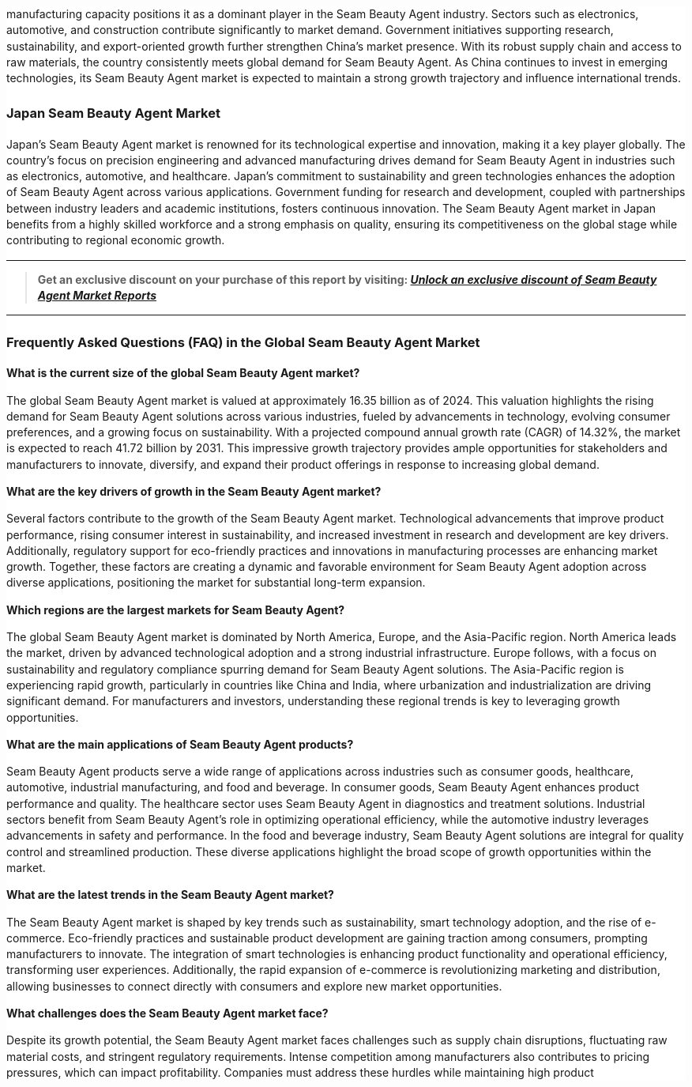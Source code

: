 manufacturing capacity positions it as a dominant player in the Seam Beauty Agent industry. Sectors such as electronics, automotive, and construction contribute significantly to market demand. Government initiatives supporting research, sustainability, and export-oriented growth further strengthen China&rsquo;s market presence. With its robust supply chain and access to raw materials, the country consistently meets global demand for Seam Beauty Agent. As China continues to invest in emerging technologies, its Seam Beauty Agent market is expected to maintain a strong growth trajectory and influence international trends.</p><h3>Japan Seam Beauty Agent Market</h3><p>Japan&rsquo;s Seam Beauty Agent market is renowned for its technological expertise and innovation, making it a key player globally. The country&rsquo;s focus on precision engineering and advanced manufacturing drives demand for Seam Beauty Agent in industries such as electronics, automotive, and healthcare. Japan&rsquo;s commitment to sustainability and green technologies enhances the adoption of Seam Beauty Agent across various applications. Government funding for research and development, coupled with partnerships between industry leaders and academic institutions, fosters continuous innovation. The Seam Beauty Agent market in Japan benefits from a highly skilled workforce and a strong emphasis on quality, ensuring its competitiveness on the global stage while contributing to regional economic growth.</p><hr /><blockquote><p><strong>Get an exclusive discount on your purchase of this report by visiting: <em><a href="://marketresearchpulse.com/ask-for-discount/47173?utm_source=Github&amp;utm_medium=030">Unlock an exclusive discount of Seam Beauty Agent Market Reports</a></em>&nbsp;</strong></p></blockquote><hr /><h3>Frequently Asked Questions (FAQ) in the Global Seam Beauty Agent Market</h3><p><strong>What is the current size of the global Seam Beauty Agent market?</strong></p><p>The global Seam Beauty Agent market is valued at approximately 16.35 billion as of 2024. This valuation highlights the rising demand for Seam Beauty Agent solutions across various industries, fueled by advancements in technology, evolving consumer preferences, and a growing focus on sustainability. With a projected compound annual growth rate (CAGR) of 14.32%, the market is expected to reach 41.72 billion by 2031. This impressive growth trajectory provides ample opportunities for stakeholders and manufacturers to innovate, diversify, and expand their product offerings in response to increasing global demand.</p><p><strong>What are the key drivers of growth in the Seam Beauty Agent market?</strong></p><p>Several factors contribute to the growth of the Seam Beauty Agent market. Technological advancements that improve product performance, rising consumer interest in sustainability, and increased investment in research and development are key drivers. Additionally, regulatory support for eco-friendly practices and innovations in manufacturing processes are enhancing market growth. Together, these factors are creating a dynamic and favorable environment for Seam Beauty Agent adoption across diverse applications, positioning the market for substantial long-term expansion.</p><p><strong>Which regions are the largest markets for Seam Beauty Agent?</strong></p><p>The global Seam Beauty Agent market is dominated by North America, Europe, and the Asia-Pacific region. North America leads the market, driven by advanced technological adoption and a strong industrial infrastructure. Europe follows, with a focus on sustainability and regulatory compliance spurring demand for Seam Beauty Agent solutions. The Asia-Pacific region is experiencing rapid growth, particularly in countries like China and India, where urbanization and industrialization are driving significant demand. For manufacturers and investors, understanding these regional trends is key to leveraging growth opportunities.</p><p><strong>What are the main applications of Seam Beauty Agent products?</strong></p><p>Seam Beauty Agent products serve a wide range of applications across industries such as consumer goods, healthcare, automotive, industrial manufacturing, and food and beverage. In consumer goods, Seam Beauty Agent enhances product performance and quality. The healthcare sector uses Seam Beauty Agent in diagnostics and treatment solutions. Industrial sectors benefit from Seam Beauty Agent&rsquo;s role in optimizing operational efficiency, while the automotive industry leverages advancements in safety and performance. In the food and beverage industry, Seam Beauty Agent solutions are integral for quality control and streamlined production. These diverse applications highlight the broad scope of growth opportunities within the market.</p><p><strong>What are the latest trends in the Seam Beauty Agent market?</strong></p><p>The Seam Beauty Agent market is shaped by key trends such as sustainability, smart technology adoption, and the rise of e-commerce. Eco-friendly practices and sustainable product development are gaining traction among consumers, prompting manufacturers to innovate. The integration of smart technologies is enhancing product functionality and operational efficiency, transforming user experiences. Additionally, the rapid expansion of e-commerce is revolutionizing marketing and distribution, allowing businesses to connect directly with consumers and explore new market opportunities.</p><p><strong>What challenges does the Seam Beauty Agent market face?</strong></p><p>Despite its growth potential, the Seam Beauty Agent market faces challenges such as supply chain disruptions, fluctuating raw material costs, and stringent regulatory requirements. Intense competition among manufacturers also contributes to pricing pressures, which can impact profitability. Companies must address these hurdles while maintaining high product